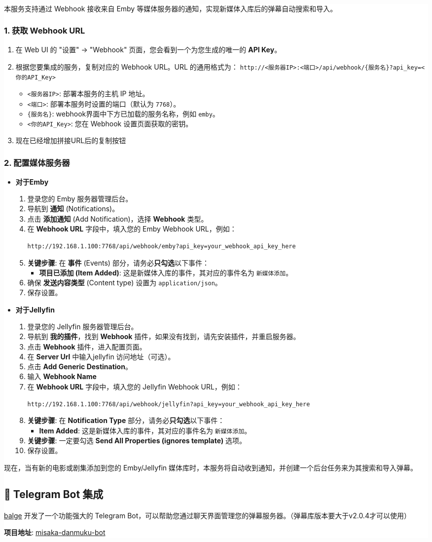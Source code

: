 本服务支持通过 Webhook 接收来自 Emby 等媒体服务器的通知，实现新媒体入库后的弹幕自动搜索和导入。

### 1. 获取 Webhook URL

1. 在 Web UI 的 "设置" -> "Webhook" 页面，您会看到一个为您生成的唯一的 **API Key**。
2. 根据您要集成的服务，复制对应的 Webhook URL。URL 的通用格式为：
   `http://<服务器IP>:<端口>/api/webhook/{服务名}?api_key=<你的API_Key>`

   - `<服务器IP>`: 部署本服务的主机 IP 地址。
   - `<端口>`: 部署本服务时设置的端口（默认为 `7768`）。
   - `{服务名}`: webhook界面中下方已加载的服务名称，例如 `emby`。
   - `<你的API_Key>`: 您在 Webhook 设置页面获取的密钥。
3. 现在已经增加拼接URL后的复制按钮

### 2. 配置媒体服务器

- **对于Emby**

  1. 登录您的 Emby 服务器管理后台。
  2. 导航到 **通知** (Notifications)。
  3. 点击 **添加通知** (Add Notification)，选择 **Webhook** 类型。
  4. 在 **Webhook URL** 字段中，填入您的 Emby Webhook URL，例如：
     ```
     http://192.168.1.100:7768/api/webhook/emby?api_key=your_webhook_api_key_here
     ```
  5. **关键步骤**: 在 **事件** (Events) 部分，请务必**只勾选**以下事件：
     - **项目已添加 (Item Added)**: 这是新媒体入库的事件，其对应的事件名为 `新媒体添加`。
  6. 确保 **发送内容类型** (Content type) 设置为 `application/json`。
  7. 保存设置。
- **对于Jellyfin**

  1. 登录您的 Jellyfin 服务器管理后台。
  2. 导航到 **我的插件**，找到 **Webhook** 插件，如果没有找到，请先安装插件，并重启服务器。
  3. 点击 **Webhook** 插件，进入配置页面。
  4. 在 **Server Url** 中输入jellyfin 访问地址（可选）。
  5. 点击 **Add Generic Destination**。
  6. 输入 **Webhook Name**
  7. 在 **Webhook URL** 字段中，填入您的 Jellyfin Webhook URL，例如：
     ```
     http://192.168.1.100:7768/api/webhook/jellyfin?api_key=your_webhook_api_key_here
     ```
  8. **关键步骤**: 在 **Notification Type** 部分，请务必**只勾选**以下事件：
     - **Item Added**: 这是新媒体入库的事件，其对应的事件名为 `新媒体添加`。
  9. **关键步骤**: 一定要勾选 **Send All Properties (ignores template)** 选项。
  10. 保存设置。

现在，当有新的电影或剧集添加到您的 Emby/Jellyfin 媒体库时，本服务将自动收到通知，并创建一个后台任务来为其搜索和导入弹幕。

## 🤖 Telegram Bot 集成

[balge](https://github.com/balge) 开发了一个功能强大的 Telegram Bot，可以帮助您通过聊天界面管理您的弹幕服务器。（弹幕库版本要大于v2.0.4才可以使用）

**项目地址**: [misaka-danmuku-bot](https://github.com/balge/misaka-danmuku-bot)
